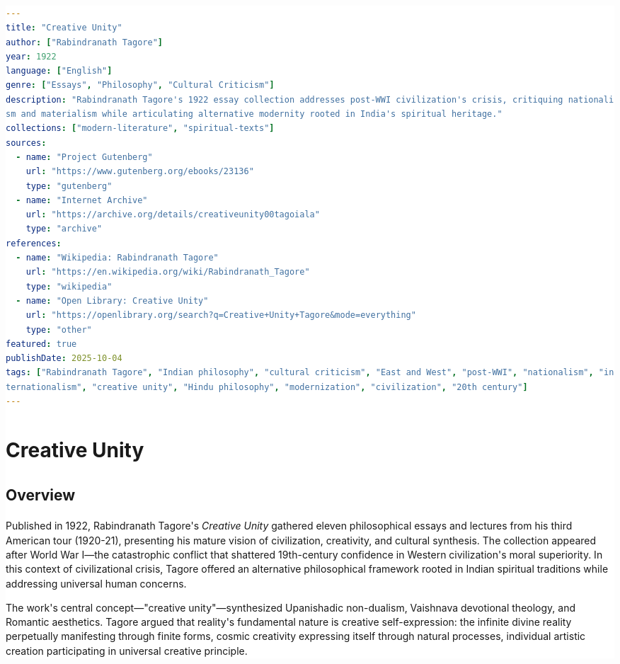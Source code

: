 ```yaml
---
title: "Creative Unity"
author: ["Rabindranath Tagore"]
year: 1922
language: ["English"]
genre: ["Essays", "Philosophy", "Cultural Criticism"]
description: "Rabindranath Tagore's 1922 essay collection addresses post-WWI civilization's crisis, critiquing nationalism and materialism while articulating alternative modernity rooted in India's spiritual heritage."
collections: ["modern-literature", "spiritual-texts"]
sources:
  - name: "Project Gutenberg"
    url: "https://www.gutenberg.org/ebooks/23136"
    type: "gutenberg"
  - name: "Internet Archive"
    url: "https://archive.org/details/creativeunity00tagoiala"
    type: "archive"
references:
  - name: "Wikipedia: Rabindranath Tagore"
    url: "https://en.wikipedia.org/wiki/Rabindranath_Tagore"
    type: "wikipedia"
  - name: "Open Library: Creative Unity"
    url: "https://openlibrary.org/search?q=Creative+Unity+Tagore&mode=everything"
    type: "other"
featured: true
publishDate: 2025-10-04
tags: ["Rabindranath Tagore", "Indian philosophy", "cultural criticism", "East and West", "post-WWI", "nationalism", "internationalism", "creative unity", "Hindu philosophy", "modernization", "civilization", "20th century"]
---
```


# Creative Unity

## Overview

Published in 1922, Rabindranath Tagore's *Creative Unity* gathered eleven philosophical essays and lectures from his third American tour (1920-21), presenting his mature vision of civilization, creativity, and cultural synthesis. The collection appeared after World War I—the catastrophic conflict that shattered 19th-century confidence in Western civilization's moral superiority. In this context of civilizational crisis, Tagore offered an alternative philosophical framework rooted in Indian spiritual traditions while addressing universal human concerns.

The work's central concept—"creative unity"—synthesized Upanishadic non-dualism, Vaishnava devotional theology, and Romantic aesthetics. Tagore argued that reality's fundamental nature is creative self-expression: the infinite divine reality perpetually manifesting through finite forms, cosmic creativity expressing itself through natural processes, individual artistic creation participating in universal creative principle.
